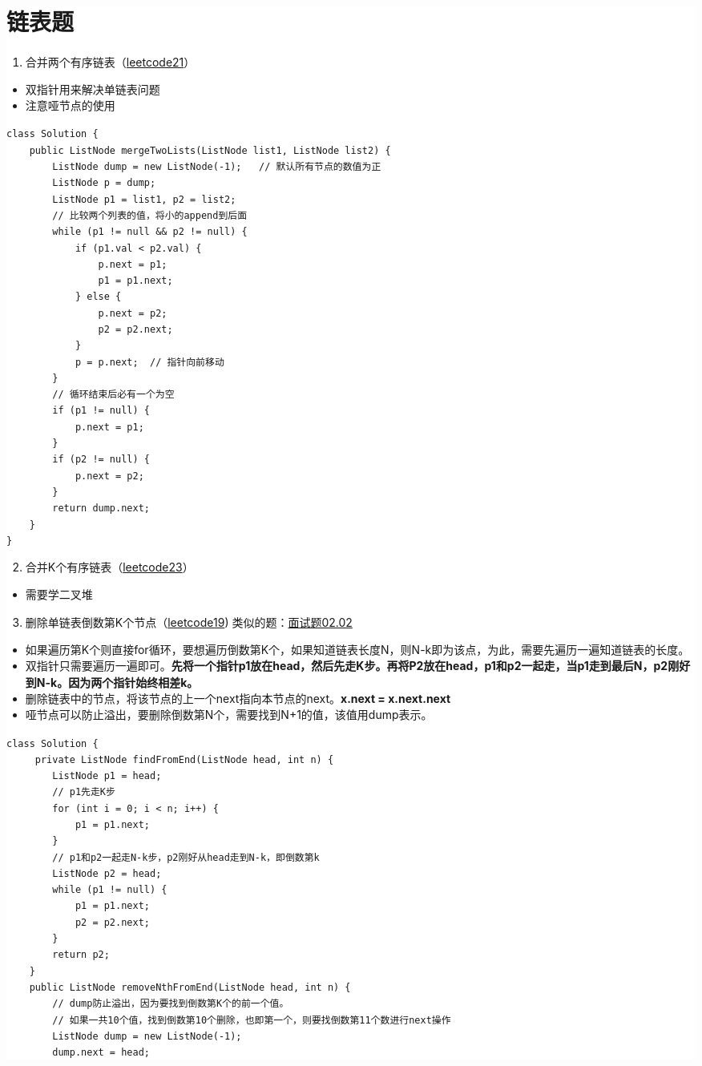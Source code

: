 # 链表题
1. 合并两个有序链表（[leetcode21](https://leetcode-cn.com/problems/merge-two-sorted-lists/)）
    
* 双指针用来解决单链表问题
* 注意哑节点的使用
```
class Solution {
    public ListNode mergeTwoLists(ListNode list1, ListNode list2) {
        ListNode dump = new ListNode(-1);   // 默认所有节点的数值为正
        ListNode p = dump;
        ListNode p1 = list1, p2 = list2;
        // 比较两个列表的值，将小的append到后面
        while (p1 != null && p2 != null) {
            if (p1.val < p2.val) {
                p.next = p1;
                p1 = p1.next;
            } else {
                p.next = p2;
                p2 = p2.next;
            }
            p = p.next;  // 指针向前移动
        }
        // 循环结束后必有一个为空
        if (p1 != null) {
            p.next = p1;
        }
        if (p2 != null) {
            p.next = p2;
        }
        return dump.next;
    }
}
```
2. 合并K个有序链表（[leetcode23](https://leetcode-cn.com/problems/merge-k-sorted-lists/)）

- 需要学二叉堆

3. 删除单链表倒数第K个节点（[leetcode19](https://leetcode-cn.com/problems/remove-nth-node-from-end-of-list/)) 类似的题：[面试题02.02](https://leetcode-cn.com/problems/kth-node-from-end-of-list-lcci/)   
- 如果遍历第K个则直接for循环，要想遍历倒数第K个，如果知道链表长度N，则N-k即为该点，为此，需要先遍历一遍知道链表的长度。
- 双指针只需要遍历一遍即可。**先将一个指针p1放在head，然后先走K步。再将P2放在head，p1和p2一起走，当p1走到最后N，p2刚好到N-k。因为两个指针始终相差k。**
- 删除链表中的节点，将该节点的上一个next指向本节点的next。**x.next = x.next.next**
- 哑节点可以防止溢出，要删除倒数第N个，需要找到N+1的值，该值用dump表示。
```
class Solution {
     private ListNode findFromEnd(ListNode head, int n) {
        ListNode p1 = head;
        // p1先走K步
        for (int i = 0; i < n; i++) {
            p1 = p1.next;
        }
        // p1和p2一起走N-k步，p2刚好从head走到N-k，即倒数第k
        ListNode p2 = head;
        while (p1 != null) {
            p1 = p1.next;
            p2 = p2.next;
        }
        return p2;
    }
    public ListNode removeNthFromEnd(ListNode head, int n) {
        // dump防止溢出，因为要找到倒数第K个的前一个值。
        // 如果一共10个值，找到倒数第10个删除，也即第一个，则要找倒数第11个数进行next操作
        ListNode dump = new ListNode(-1);
        dump.next = head;
```